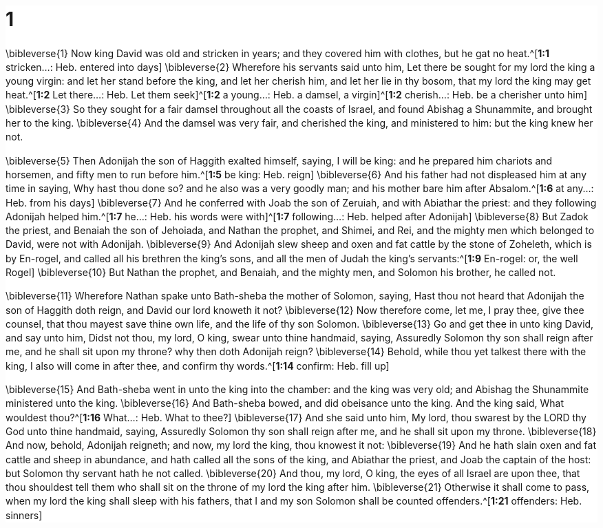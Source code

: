 # 1 
\bibleverse{1} Now king David was old and stricken in years; and they covered him with clothes, but he gat no heat.^[**1:1** stricken…: Heb. entered into days] \bibleverse{2} Wherefore his servants said unto him, Let there be sought for my lord the king a young virgin: and let her stand before the king, and let her cherish him, and let her lie in thy bosom, that my lord the king may get heat.^[**1:2** Let there…: Heb. Let them seek]^[**1:2** a young…: Heb. a damsel, a virgin]^[**1:2** cherish…: Heb. be a cherisher unto him] \bibleverse{3} So they sought for a fair damsel throughout all the coasts of Israel, and found Abishag a Shunammite, and brought her to the king. \bibleverse{4} And the damsel was very fair, and cherished the king, and ministered to him: but the king knew her not. 





\bibleverse{5} Then Adonijah the son of Haggith exalted himself, saying, I will be king: and he prepared him chariots and horsemen, and fifty men to run before him.^[**1:5** be king: Heb. reign] \bibleverse{6} And his father had not displeased him at any time in saying, Why hast thou done so? and he also was a very goodly man; and his mother bare him after Absalom.^[**1:6** at any…: Heb. from his days] \bibleverse{7} And he conferred with Joab the son of Zeruiah, and with Abiathar the priest: and they following Adonijah helped him.^[**1:7** he…: Heb. his words were with]^[**1:7** following…: Heb. helped after Adonijah] \bibleverse{8} But Zadok the priest, and Benaiah the son of Jehoiada, and Nathan the prophet, and Shimei, and Rei, and the mighty men which belonged to David, were not with Adonijah. \bibleverse{9} And Adonijah slew sheep and oxen and fat cattle by the stone of Zoheleth, which is by En-rogel, and called all his brethren the king’s sons, and all the men of Judah the king’s servants:^[**1:9** En-rogel: or, the well Rogel] \bibleverse{10} But Nathan the prophet, and Benaiah, and the mighty men, and Solomon his brother, he called not. 






\bibleverse{11} Wherefore Nathan spake unto Bath-sheba the mother of Solomon, saying, Hast thou not heard that Adonijah the son of Haggith doth reign, and David our lord knoweth it not? \bibleverse{12} Now therefore come, let me, I pray thee, give thee counsel, that thou mayest save thine own life, and the life of thy son Solomon. \bibleverse{13} Go and get thee in unto king David, and say unto him, Didst not thou, my lord, O king, swear unto thine handmaid, saying, Assuredly Solomon thy son shall reign after me, and he shall sit upon my throne? why then doth Adonijah reign? \bibleverse{14} Behold, while thou yet talkest there with the king, I also will come in after thee, and confirm thy words.^[**1:14** confirm: Heb. fill up] 


\bibleverse{15} And Bath-sheba went in unto the king into the chamber: and the king was very old; and Abishag the Shunammite ministered unto the king. \bibleverse{16} And Bath-sheba bowed, and did obeisance unto the king. And the king said, What wouldest thou?^[**1:16** What…: Heb. What to thee?] \bibleverse{17} And she said unto him, My lord, thou swarest by the LORD thy God unto thine handmaid, saying, Assuredly Solomon thy son shall reign after me, and he shall sit upon my throne. \bibleverse{18} And now, behold, Adonijah reigneth; and now, my lord the king, thou knowest it not: \bibleverse{19} And he hath slain oxen and fat cattle and sheep in abundance, and hath called all the sons of the king, and Abiathar the priest, and Joab the captain of the host: but Solomon thy servant hath he not called. \bibleverse{20} And thou, my lord, O king, the eyes of all Israel are upon thee, that thou shouldest tell them who shall sit on the throne of my lord the king after him. \bibleverse{21} Otherwise it shall come to pass, when my lord the king shall sleep with his fathers, that I and my son Solomon shall be counted offenders.^[**1:21** offenders: Heb. sinners] 

